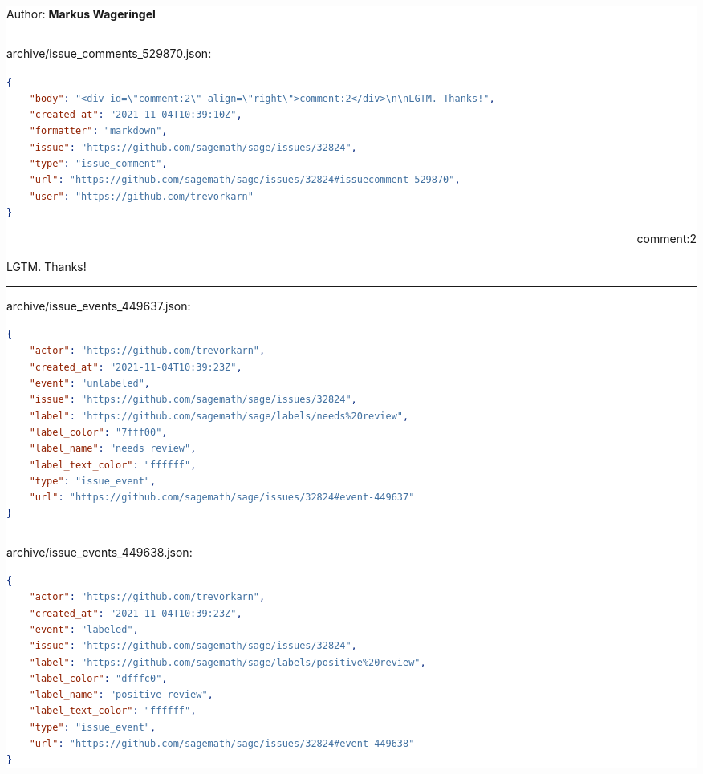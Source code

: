 Author: **Markus Wageringel**



---

archive/issue_comments_529870.json:
```json
{
    "body": "<div id=\"comment:2\" align=\"right\">comment:2</div>\n\nLGTM. Thanks!",
    "created_at": "2021-11-04T10:39:10Z",
    "formatter": "markdown",
    "issue": "https://github.com/sagemath/sage/issues/32824",
    "type": "issue_comment",
    "url": "https://github.com/sagemath/sage/issues/32824#issuecomment-529870",
    "user": "https://github.com/trevorkarn"
}
```

<div id="comment:2" align="right">comment:2</div>

LGTM. Thanks!



---

archive/issue_events_449637.json:
```json
{
    "actor": "https://github.com/trevorkarn",
    "created_at": "2021-11-04T10:39:23Z",
    "event": "unlabeled",
    "issue": "https://github.com/sagemath/sage/issues/32824",
    "label": "https://github.com/sagemath/sage/labels/needs%20review",
    "label_color": "7fff00",
    "label_name": "needs review",
    "label_text_color": "ffffff",
    "type": "issue_event",
    "url": "https://github.com/sagemath/sage/issues/32824#event-449637"
}
```



---

archive/issue_events_449638.json:
```json
{
    "actor": "https://github.com/trevorkarn",
    "created_at": "2021-11-04T10:39:23Z",
    "event": "labeled",
    "issue": "https://github.com/sagemath/sage/issues/32824",
    "label": "https://github.com/sagemath/sage/labels/positive%20review",
    "label_color": "dfffc0",
    "label_name": "positive review",
    "label_text_color": "ffffff",
    "type": "issue_event",
    "url": "https://github.com/sagemath/sage/issues/32824#event-449638"
}
```
